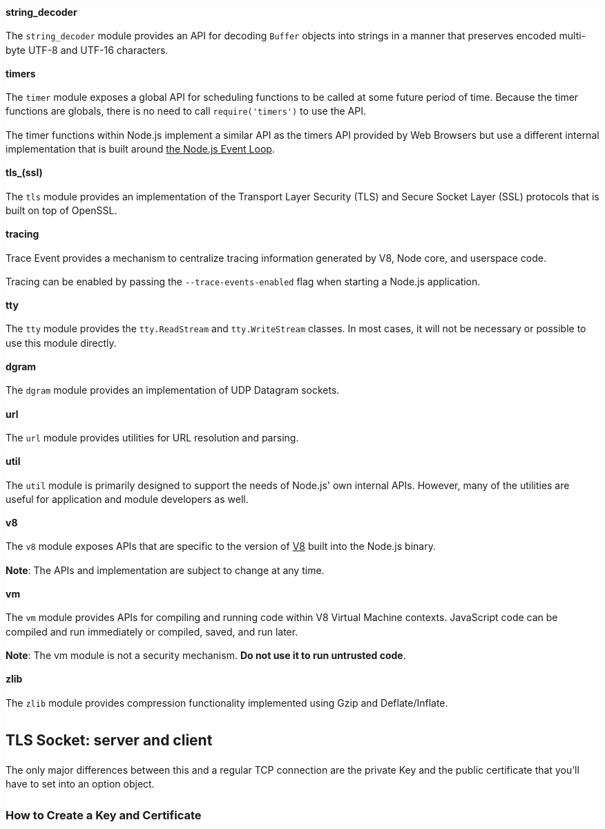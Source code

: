**string_decoder**   <p>The `string_decoder` module provides an API for decoding `Buffer` objects into
strings in a manner that preserves encoded multi-byte UTF-8 and UTF-16
characters.

**timers**   <p>The `timer` module exposes a global API for scheduling functions to
be called at some future period of time. Because the timer functions are
globals, there is no need to call `require('timers')` to use the API.

The timer functions within Node.js implement a similar API as the timers API
provided by Web Browsers but use a different internal implementation that is
built around [the Node.js Event Loop](https://nodejs.org/en/docs/guides/event-loop-timers-and-nexttick).

**tls_(ssl)**        <p>The `tls` module provides an implementation of the Transport Layer Security
(TLS) and Secure Socket Layer (SSL) protocols that is built on top of OpenSSL.

**tracing**          <p>Trace Event provides a mechanism to centralize tracing information generated by
V8, Node core, and userspace code.

Tracing can be enabled by passing the `--trace-events-enabled` flag when starting a
Node.js application.

**tty**      <p>The `tty` module provides the `tty.ReadStream` and `tty.WriteStream` classes.
In most cases, it will not be necessary or possible to use this module directly.

**dgram**    <p>The `dgram` module provides an implementation of UDP Datagram sockets.

**url**      <p>The `url` module provides utilities for URL resolution and parsing.

**util**     <p>The `util` module is primarily designed to support the needs of Node.js' own internal APIs. However, many of the utilities are useful for application and module developers as well.

**v8**       <p>The `v8` module exposes APIs that are specific to the version of [V8](https://developers.google.com/v8/) built into the Node.js binary.

**Note**: The APIs and implementation are subject to change at any time.

**vm**       <p>The `vm` module provides APIs for compiling and running code within V8 Virtual Machine contexts.
JavaScript code can be compiled and run immediately or compiled, saved, and run
later.

**Note**: The vm module is not a security mechanism.
****Do not use it to run untrusted code****.

**zlib**     <p>The `zlib` module provides compression functionality implemented using Gzip and
Deflate/Inflate.



## TLS Socket: server and client


The only major differences between this and a regular TCP connection are the private Key and the public certificate that you’ll have to set into an option object.

### How to Create a Key and Certificate
